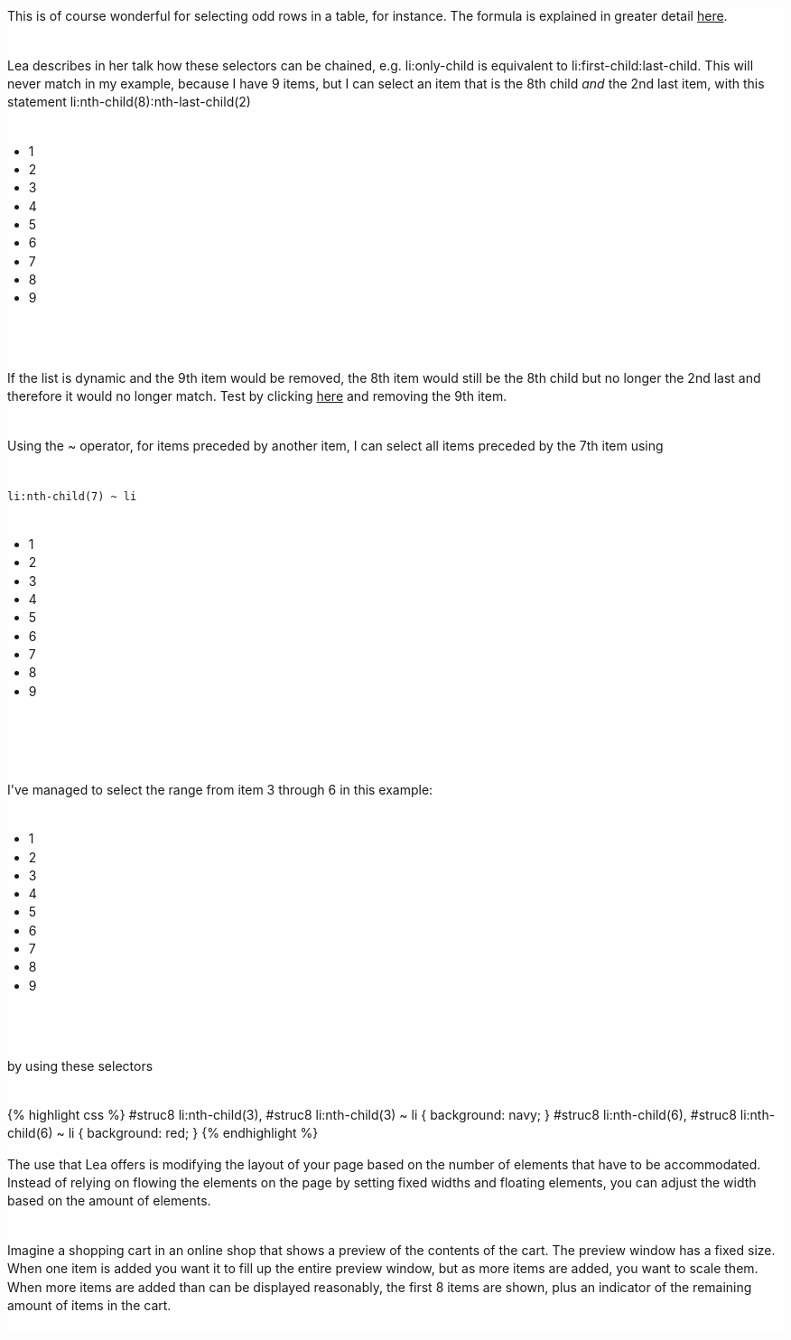 This is of course wonderful for selecting odd rows in a table, for instance. The formula is explained in greater detail <a href="http://css-tricks.com/5452-how-nth-child-works/">here</a>.<br/><br/>

Lea describes in her talk how these selectors can be chained, e.g. li:only-child is equivalent to li:first-child:last-child. This will never match in my example, because I have 9 items, but I can select an item that is the 8th child <em>and</em> the 2nd last item, with this statement li:nth-child(8):nth-last-child(2)<br/><br/>

<ul id="struc6"><li>1</li><li>2</li><li>3</li><li>4</li><li>5</li><li>6</li><li>7</li><li>8</li><li id="struc6-9">9</li></ul>
<br/><br/>

If the list is dynamic and the 9th item would be removed, the 8th item would still be the 8th child but no longer the 2nd last and therefore it would no longer match. Test by clicking <span onclick="var x = document.getElementById('struc6-9'); x.parentNode.removeChild(x);" style="text-decoration: underline; cursor: pointer;">here</span> and removing the 9th item.<br/><br/>

Using the ~ operator, for items preceded by another item, I can select all items preceded by the 7th item using <br/><br/>

<code>li:nth-child(7) ~ li</code><br/><br/>

<ul id="struc7"><li>1</li><li>2</li><li>3</li><li>4</li><li>5</li><li>6</li><li>7</li><li>8</li><li>9</li></ul>
<br/><br/><br/>

I've managed to select the range from item 3 through 6 in this example:<br/><br/>

<ul id="struc8"><li>1</li><li>2</li><li>3</li><li>4</li><li>5</li><li>6</li><li>7</li><li>8</li><li>9</li></ul>
<br/><br/>

by using these selectors<br/><br/>

{% highlight css %}
#struc8 li:nth-child(3),
#struc8 li:nth-child(3) ~ li
{
  background: navy;
}
#struc8 li:nth-child(6),
#struc8 li:nth-child(6) ~ li
{
  background: red;
}
{% endhighlight %}

The use that Lea offers is modifying the layout of your page based on the number of elements that have to be accommodated. Instead of relying on flowing the elements on the page by setting fixed widths and floating elements, you can adjust the width based on the amount of elements.<br/><br/>

Imagine a shopping cart in an online shop that shows a preview of the contents of the cart. The preview window has a fixed size. When one item is added you want it to fill up the entire preview window, but as more items are added, you want to scale them. When more items are added than can be displayed reasonably, the first 8 items are shown, plus an indicator of the remaining amount of items in the cart.<br/><br/>
